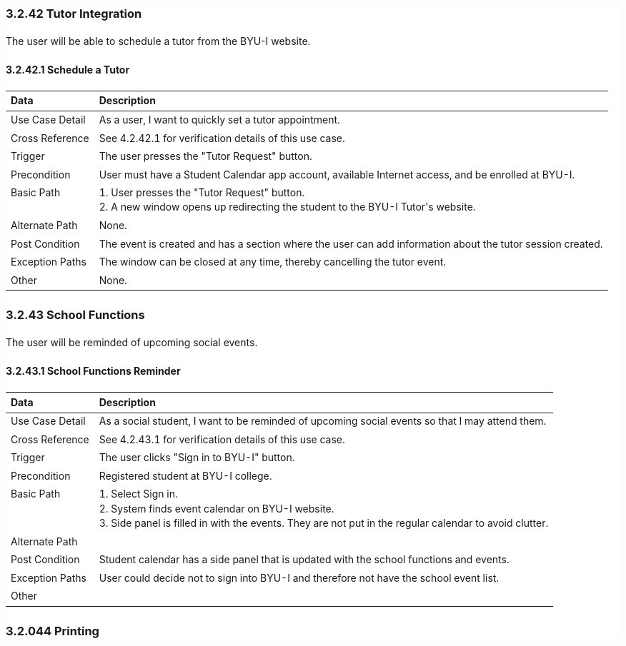 
### 3.2.42 Tutor Integration

The user will be able to schedule a tutor from the BYU-I website.

#### 3.2.42.1 Schedule a Tutor

| Data          | Description |
|:--------------|:----------------|
|Use Case Detail| As a user, I want to quickly set a tutor appointment. |
|Cross Reference | See 4.2.42.1 for verification details of this use case.| 
|Trigger        | The user presses the "Tutor Request" button. |
|Precondition   | User must have a Student Calendar app account, available Internet access, and be enrolled at BYU-I.|
|Basic Path     | 1. User presses the "Tutor Request" button. <br /> 2. A new window opens up redirecting the student to the BYU-I Tutor's website. |
|Alternate Path | None. |
|Post Condition | The event is created and has a section where the user can add information about the tutor session created. |
|Exception Paths| The window can be closed at any time, thereby cancelling the tutor event.|
|Other          | None.|


### 3.2.43 School Functions

The user will be reminded of upcoming social events.

#### 3.2.43.1 School Functions Reminder

| Data          | Description |
|:--------------| :--------------|
|Use Case Detail| As a social student, I want to be reminded of upcoming social events so that I may attend them.|
|Cross Reference | See 4.2.43.1 for verification details of this use case.| 
|Trigger        | The user clicks "Sign in to BYU-I" button.|
|Precondition   | Registered student at BYU-I college.|
|Basic Path     | 1. Select Sign in. <br />2. System finds event calendar on BYU-I website.<br />3. Side panel is filled in with the events. They are not put in the regular calendar to avoid clutter.|
|Alternate Path ||
|Post Condition | Student calendar has a side panel that is updated with the school functions and events.
|Exception Paths| User could decide not to sign into BYU-I and therefore not have the school event list.
|Other          ||


### 3.2.044 Printing
